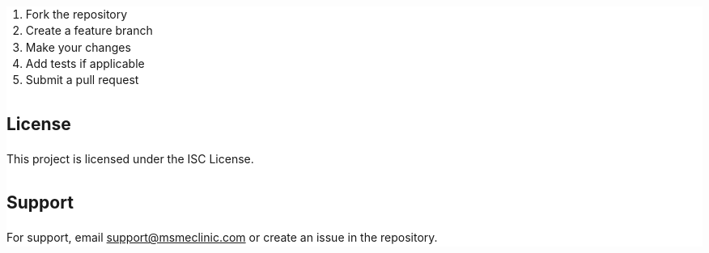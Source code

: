 1. Fork the repository
2. Create a feature branch
3. Make your changes
4. Add tests if applicable
5. Submit a pull request

## License

This project is licensed under the ISC License.

## Support

For support, email support@msmeclinic.com or create an issue in the repository.
